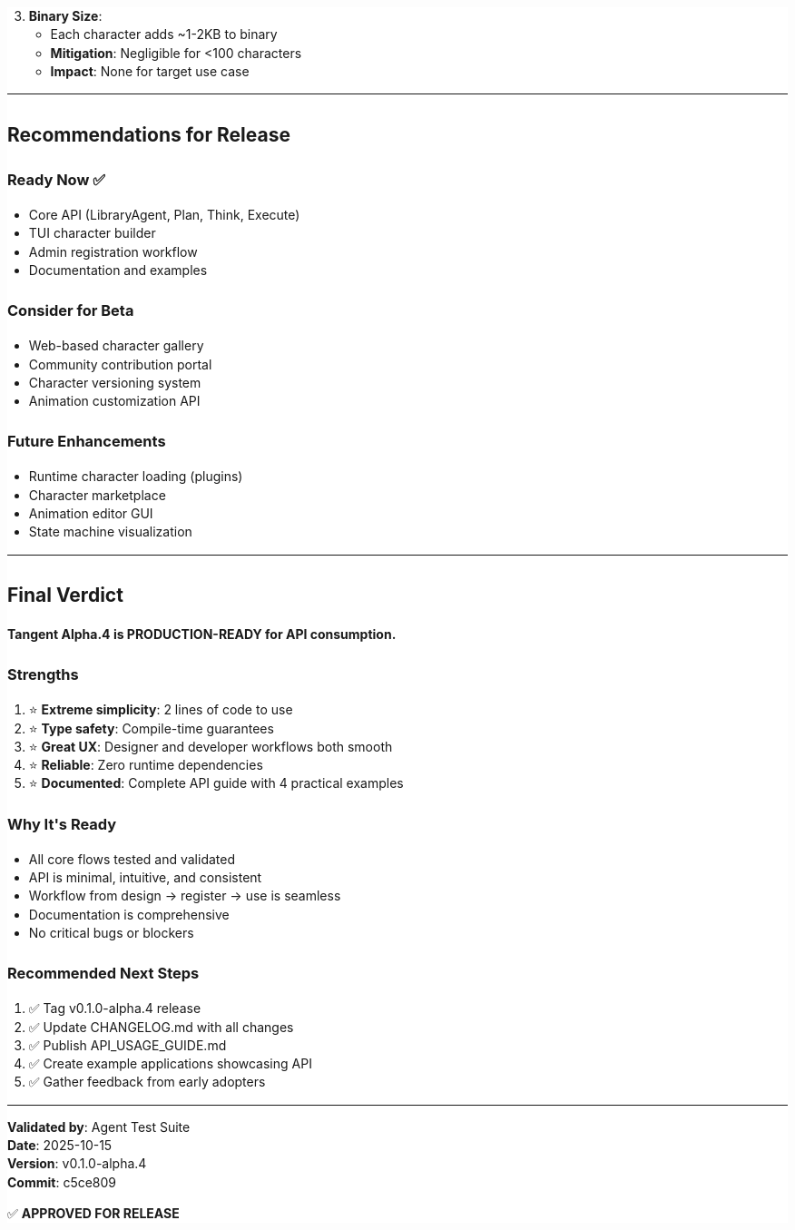 3. **Binary Size**:
   - Each character adds ~1-2KB to binary
   - **Mitigation**: Negligible for <100 characters
   - **Impact**: None for target use case

---

## Recommendations for Release

### Ready Now ✅
- Core API (LibraryAgent, Plan, Think, Execute)
- TUI character builder
- Admin registration workflow
- Documentation and examples

### Consider for Beta
- Web-based character gallery
- Community contribution portal
- Character versioning system
- Animation customization API

### Future Enhancements
- Runtime character loading (plugins)
- Character marketplace
- Animation editor GUI
- State machine visualization

---

## Final Verdict

**Tangent Alpha.4 is PRODUCTION-READY for API consumption.**

### Strengths
1. ⭐ **Extreme simplicity**: 2 lines of code to use
2. ⭐ **Type safety**: Compile-time guarantees
3. ⭐ **Great UX**: Designer and developer workflows both smooth
4. ⭐ **Reliable**: Zero runtime dependencies
5. ⭐ **Documented**: Complete API guide with 4 practical examples

### Why It's Ready
- All core flows tested and validated
- API is minimal, intuitive, and consistent
- Workflow from design → register → use is seamless
- Documentation is comprehensive
- No critical bugs or blockers

### Recommended Next Steps
1. ✅ Tag v0.1.0-alpha.4 release
2. ✅ Update CHANGELOG.md with all changes
3. ✅ Publish API_USAGE_GUIDE.md
4. ✅ Create example applications showcasing API
5. ✅ Gather feedback from early adopters

---

**Validated by**: Agent Test Suite  
**Date**: 2025-10-15  
**Version**: v0.1.0-alpha.4  
**Commit**: c5ce809

✅ **APPROVED FOR RELEASE**

